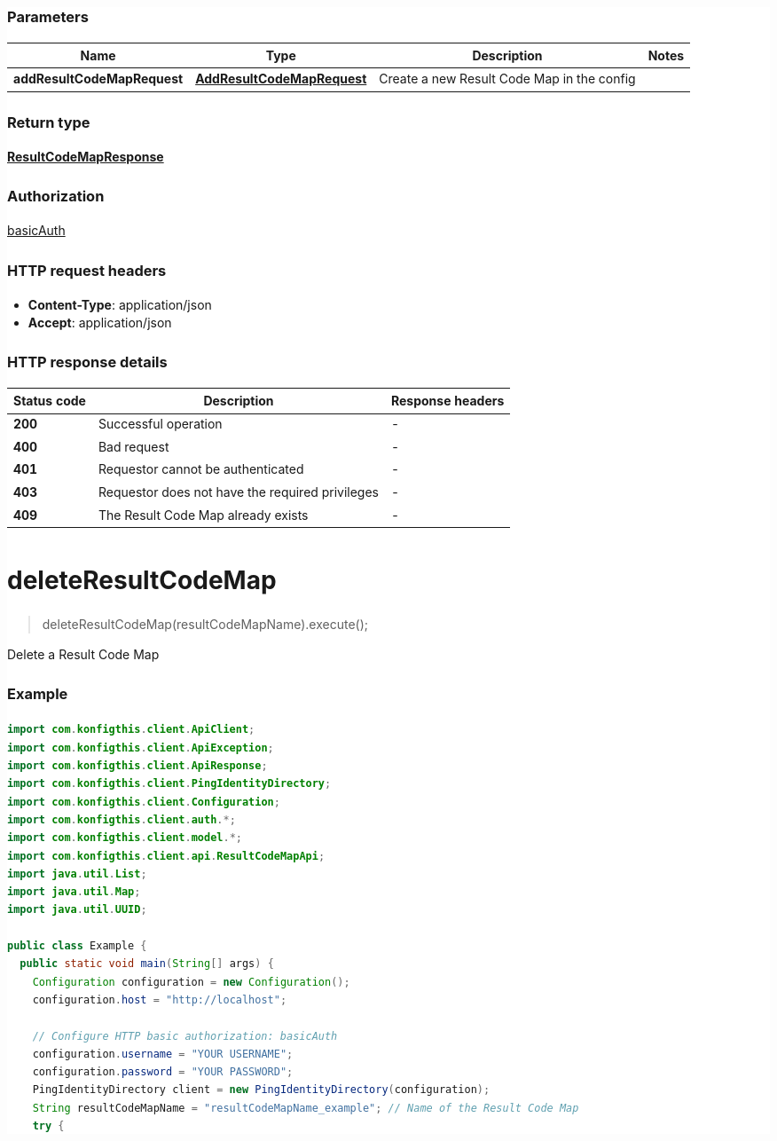### Parameters

| Name | Type | Description  | Notes |
|------------- | ------------- | ------------- | -------------|
| **addResultCodeMapRequest** | [**AddResultCodeMapRequest**](AddResultCodeMapRequest.md)| Create a new Result Code Map in the config | |

### Return type

[**ResultCodeMapResponse**](ResultCodeMapResponse.md)

### Authorization

[basicAuth](../README.md#basicAuth)

### HTTP request headers

 - **Content-Type**: application/json
 - **Accept**: application/json

### HTTP response details
| Status code | Description | Response headers |
|-------------|-------------|------------------|
| **200** | Successful operation |  -  |
| **400** | Bad request |  -  |
| **401** | Requestor cannot be authenticated |  -  |
| **403** | Requestor does not have the required privileges |  -  |
| **409** | The Result Code Map already exists |  -  |

<a name="deleteResultCodeMap"></a>
# **deleteResultCodeMap**
> deleteResultCodeMap(resultCodeMapName).execute();

Delete a Result Code Map

### Example
```java
import com.konfigthis.client.ApiClient;
import com.konfigthis.client.ApiException;
import com.konfigthis.client.ApiResponse;
import com.konfigthis.client.PingIdentityDirectory;
import com.konfigthis.client.Configuration;
import com.konfigthis.client.auth.*;
import com.konfigthis.client.model.*;
import com.konfigthis.client.api.ResultCodeMapApi;
import java.util.List;
import java.util.Map;
import java.util.UUID;

public class Example {
  public static void main(String[] args) {
    Configuration configuration = new Configuration();
    configuration.host = "http://localhost";
    
    // Configure HTTP basic authorization: basicAuth
    configuration.username = "YOUR USERNAME";
    configuration.password = "YOUR PASSWORD";
    PingIdentityDirectory client = new PingIdentityDirectory(configuration);
    String resultCodeMapName = "resultCodeMapName_example"; // Name of the Result Code Map
    try {
```